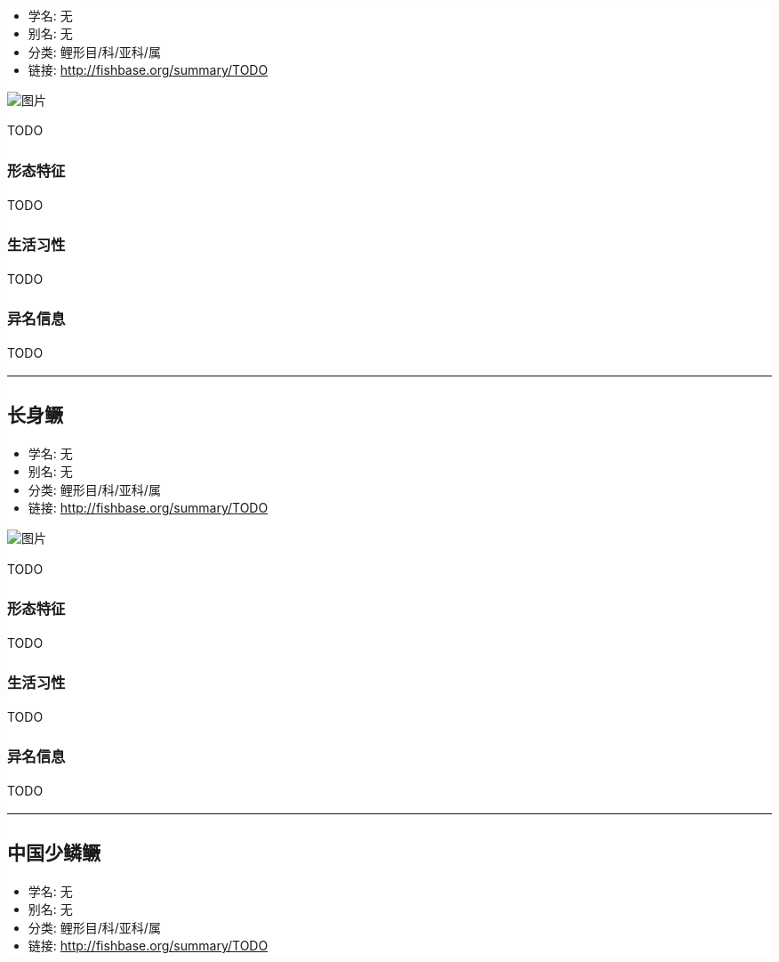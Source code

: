 - 学名: 无
- 别名: 无
- 分类: 鲤形目/科/亚科/属
- 链接: <http://fishbase.org/summary/TODO>

![图片](photos/波纹鳜.jpg)

TODO

### 形态特征

TODO

### 生活习性

TODO

### 异名信息

TODO

------



## 长身鳜

- 学名: 无
- 别名: 无
- 分类: 鲤形目/科/亚科/属
- 链接: <http://fishbase.org/summary/TODO>

![图片](photos/长身鳜.jpg)

TODO

### 形态特征

TODO

### 生活习性

TODO

### 异名信息

TODO

------



## 中国少鳞鳜

- 学名: 无
- 别名: 无
- 分类: 鲤形目/科/亚科/属
- 链接: <http://fishbase.org/summary/TODO>
